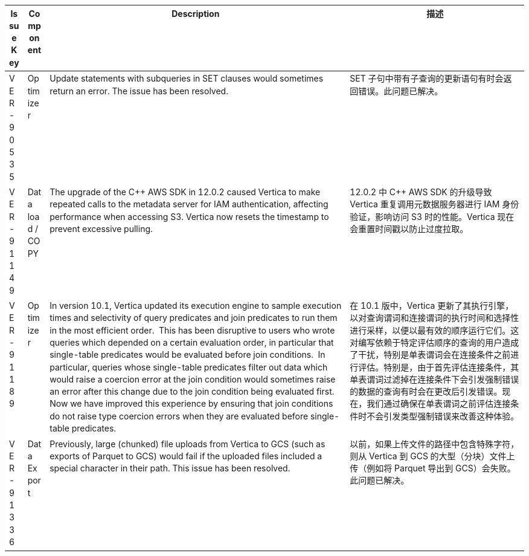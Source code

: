 | Issue Key | Component        | Description                                                                                                                                                                                                                                                                                                                                                                                                                                                                                                                                                                                                                                                                                                                                                                 | 描述                                                                                                                                                                                                             |
| --------- | ---------------- | --------------------------------------------------------------------------------------------------------------------------------------------------------------------------------------------------------------------------------------------------------------------------------------------------------------------------------------------------------------------------------------------------------------------------------------------------------------------------------------------------------------------------------------------------------------------------------------------------------------------------------------------------------------------------------------------------------------------------------------------------------------------------- | -------------------------------------------------------------------------------------------------------------------------------------------------------------------------------------------------------------- |
| VER-90535 | Optimizer        | Update statements with subqueries in SET clauses would sometimes return an error. The issue has been resolved.                                                                                                                                                                                                                                                                                                                                                                                                                                                                                                                                                                                                                                                              | SET 子句中带有子查询的更新语句有时会返回错误。此问题已解决。                                                                                                                                                                               |
| VER-91149 | Data load / COPY | The upgrade of the C++ AWS SDK in 12.0.2 caused Vertica to make repeated calls to the metadata server for IAM authentication, affecting performance when accessing S3. Vertica now resets the timestamp to prevent excessive pulling.                                                                                                                                                                                                                                                                                                                                                                                                                                                                                                                                       | 12.0.2 中 C++ AWS SDK 的升级导致 Vertica 重复调用元数据服务器进行 IAM 身份验证，影响访问 S3 时的性能。Vertica 现在会重置时间戳以防止过度拉取。                                                                                                                 |
| VER-91189 | Optimizer        | In version 10.1, Vertica updated its execution engine to sample execution times and selectivity of query predicates and join predicates to run them in the most efficient order.  This has been disruptive to users who wrote queries which depended on a certain evaluation order, in particular that single-table predicates would be evaluated before join conditions.  In particular, queries whose single-table predicates filter out data which would raise a coercion error at the join condition would sometimes raise an error after this change due to the join condition being evaluated first.  Now we have improved this experience by ensuring that join conditions do not raise type coercion errors when they are evaluated before single-table predicates. | 在 10.1 版中，Vertica 更新了其执行引擎，以对查询谓词和连接谓词的执行时间和选择性进行采样，以便以最有效的顺序运行它们。这对编写依赖于特定评估顺序的查询的用户造成了干扰，特别是单表谓词会在连接条件之前进行评估。特别是，由于首先评估连接条件，其单表谓词过滤掉在连接条件下会引发强制错误的数据的查询有时会在更改后引发错误。现在，我们通过确保在单表谓词之前评估连接条件时不会引发类型强制错误来改善这种体验。 |
| VER-91336 | Data Export      | Previously, large (chunked) file uploads from Vertica to GCS (such as exports of Parquet to GCS) would fail if the uploaded files included a special character in their path. This issue has been resolved.                                                                                                                                                                                                                                                                                                                                                                                                                                                                                                                                                                 | 以前，如果上传文件的路径中包含特殊字符，则从 Vertica 到 GCS 的大型（分块）文件上传（例如将 Parquet 导出到 GCS）会失败。此问题已解决。                                                                                                                               |